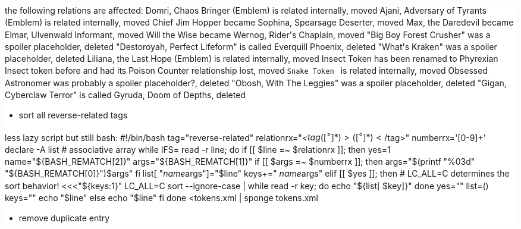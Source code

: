 the following relations are affected:
Domri, Chaos Bringer (Emblem) is related internally, moved
Ajani, Adversary of Tyrants (Emblem) is related internally, moved
Chief Jim Hopper became Sophina, Spearsage Deserter, moved
Max, the Daredevil became Elmar, Ulvenwald Informant, moved
Will the Wise became Wernog, Rider's Chaplain, moved
"Big Boy Forest Crusher" was a spoiler placeholder, deleted
"Destoroyah, Perfect Lifeform" is called Everquill Phoenix, deleted
"What's Kraken" was a spoiler placeholder, deleted
Liliana, the Last Hope (Emblem) is related internally, moved
Insect Token has been renamed to Phyrexian Insect token before and had its Poison Counter relationship lost, moved
`Snake Token ` is related internally, moved
Obsessed Astronomer was probably a spoiler placeholder?, deleted
"Obosh, With The Leggies" was a spoiler placeholder, deleted
"Gigan, Cyberclaw Terror" is called Gyruda, Doom of Depths, deleted

* sort all reverse-related tags

less lazy script but still bash:
\#!/bin/bash
tag="reverse-related"
relationrx="<$tag([^>]*)>([^<]*)</$tag>"
numberrx='[0-9]+'
declare -A list # associative array
while IFS= read -r line; do
  if [[ $line =~ $relationrx ]]; then
    yes=1
    name="${BASH_REMATCH[2]}"
    args="${BASH_REMATCH[1]}"
    if [[ $args =~ $numberrx ]]; then
      args="$(printf "%03d" "${BASH_REMATCH[0]}")$args"
    fi
    list[ "$name$args"]="$line"
    keys+="
$name$args"
  elif [[ $yes ]]; then
    # LC_ALL=C determines the sort behavior!
    <<<"${keys:1}" LC_ALL=C sort --ignore-case | while read -r key; do
      echo "${list[ $key]}"
    done
    yes=""
    list=()
    keys=""
    echo "$line"
  else
    echo "$line"
  fi
done <tokens.xml | sponge tokens.xml

* remove duplicate entry


[issue in PSReadline]: https://github.com/PowerShell/PSReadLine/issues/830#issuecomment-650508857